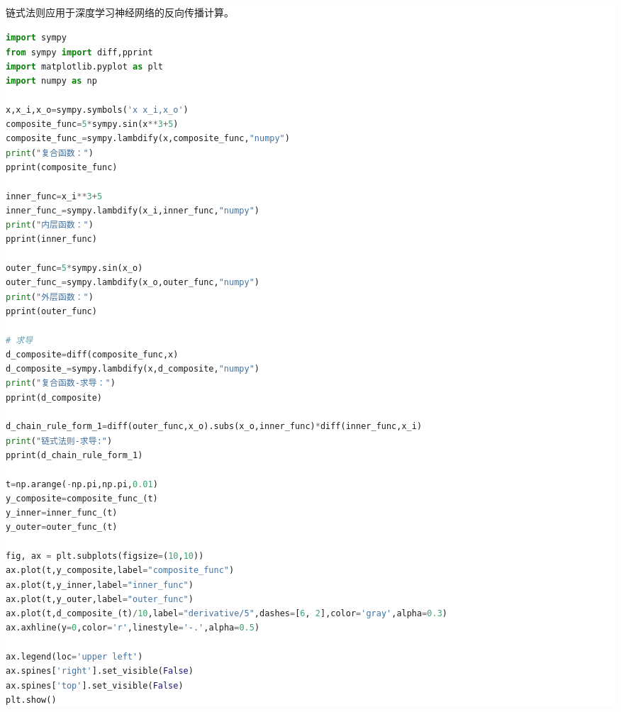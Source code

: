 链式法则应用于深度学习神经网络的反向传播计算。


```python
import sympy
from sympy import diff,pprint
import matplotlib.pyplot as plt
import numpy as np

x,x_i,x_o=sympy.symbols('x x_i,x_o')
composite_func=5*sympy.sin(x**3+5)
composite_func_=sympy.lambdify(x,composite_func,"numpy")
print("复合函数：")
pprint(composite_func)

inner_func=x_i**3+5
inner_func_=sympy.lambdify(x_i,inner_func,"numpy")
print("内层函数：")
pprint(inner_func)

outer_func=5*sympy.sin(x_o)
outer_func_=sympy.lambdify(x_o,outer_func,"numpy")
print("外层函数：")
pprint(outer_func)

# 求导
d_composite=diff(composite_func,x)
d_composite_=sympy.lambdify(x,d_composite,"numpy")
print("复合函数-求导：")
pprint(d_composite)

d_chain_rule_form_1=diff(outer_func,x_o).subs(x_o,inner_func)*diff(inner_func,x_i)
print("链式法则-求导:")
pprint(d_chain_rule_form_1)

t=np.arange(-np.pi,np.pi,0.01)
y_composite=composite_func_(t)
y_inner=inner_func_(t)
y_outer=outer_func_(t)

fig, ax = plt.subplots(figsize=(10,10))
ax.plot(t,y_composite,label="composite_func")
ax.plot(t,y_inner,label="inner_func")
ax.plot(t,y_outer,label="outer_func")
ax.plot(t,d_composite_(t)/10,label="derivative/5",dashes=[6, 2],color='gray',alpha=0.3)
ax.axhline(y=0,color='r',linestyle='-.',alpha=0.5)

ax.legend(loc='upper left')
ax.spines['right'].set_visible(False)
ax.spines['top'].set_visible(False)
plt.show()
```
